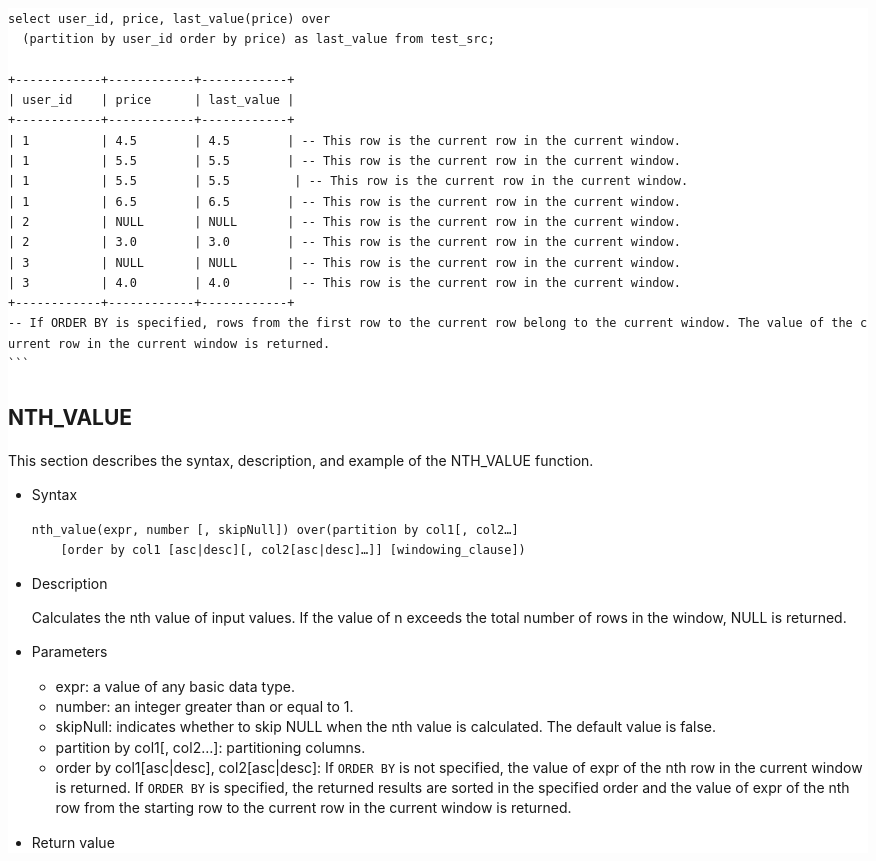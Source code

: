     
    select user_id, price, last_value(price) over
      (partition by user_id order by price) as last_value from test_src;
    
    +------------+------------+------------+
    | user_id    | price      | last_value |
    +------------+------------+------------+
    | 1          | 4.5        | 4.5        | -- This row is the current row in the current window.
    | 1          | 5.5        | 5.5        | -- This row is the current row in the current window.
    | 1          | 5.5        | 5.5         | -- This row is the current row in the current window.
    | 1          | 6.5        | 6.5        | -- This row is the current row in the current window.
    | 2          | NULL       | NULL       | -- This row is the current row in the current window.
    | 2          | 3.0        | 3.0        | -- This row is the current row in the current window.
    | 3          | NULL       | NULL       | -- This row is the current row in the current window.
    | 3          | 4.0        | 4.0        | -- This row is the current row in the current window.
    +------------+------------+------------+
    -- If ORDER BY is specified, rows from the first row to the current row belong to the current window. The value of the current row in the current window is returned.
    ```


## NTH\_VALUE

This section describes the syntax, description, and example of the NTH\_VALUE function.

-   Syntax

    ```
    nth_value(expr, number [, skipNull]) over(partition by col1[, col2…]
        [order by col1 [asc|desc][, col2[asc|desc]…]] [windowing_clause])
    ```

-   Description

    Calculates the nth value of input values. If the value of n exceeds the total number of rows in the window, NULL is returned.

-   Parameters
    -   expr: a value of any basic data type.
    -   number: an integer greater than or equal to 1.
    -   skipNull: indicates whether to skip NULL when the nth value is calculated. The default value is false.
    -   partition by col1\[, col2…\]: partitioning columns.
    -   order by col1\[asc\|desc\], col2\[asc\|desc\]: If `ORDER BY` is not specified, the value of expr of the nth row in the current window is returned. If `ORDER BY` is specified, the returned results are sorted in the specified order and the value of expr of the nth row from the starting row to the current row in the current window is returned.
-   Return value

